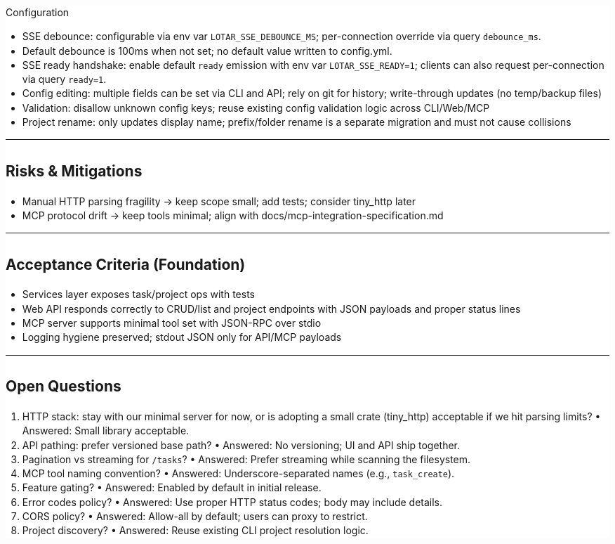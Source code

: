 Configuration
- SSE debounce: configurable via env var `LOTAR_SSE_DEBOUNCE_MS`; per-connection override via query `debounce_ms`.
- Default debounce is 100ms when not set; no default value written to config.yml.
 - SSE ready handshake: enable default `ready` emission with env var `LOTAR_SSE_READY=1`; clients can also request per-connection via query `ready=1`.
 - Config editing: multiple fields can be set via CLI and API; rely on git for history; write-through updates (no temp/backup files)
 - Validation: disallow unknown config keys; reuse existing config validation logic across CLI/Web/MCP
 - Project rename: only updates display name; prefix/folder rename is a separate migration and must not cause collisions

---

## Risks & Mitigations

- Manual HTTP parsing fragility → keep scope small; add tests; consider tiny_http later
- MCP protocol drift → keep tools minimal; align with docs/mcp-integration-specification.md

---

## Acceptance Criteria (Foundation)

- Services layer exposes task/project ops with tests
- Web API responds correctly to CRUD/list and project endpoints with JSON payloads and proper status lines
- MCP server supports minimal tool set with JSON-RPC over stdio
- Logging hygiene preserved; stdout JSON only for API/MCP payloads

---

## Open Questions

1) HTTP stack: stay with our minimal server for now, or is adopting a small crate (tiny_http) acceptable if we hit parsing limits?
• Answered: Small library acceptable.
2) API pathing: prefer versioned base path?
• Answered: No versioning; UI and API ship together.
3) Pagination vs streaming for `/tasks`?
• Answered: Prefer streaming while scanning the filesystem.
4) MCP tool naming convention?
• Answered: Underscore-separated names (e.g., `task_create`).
5) Feature gating?
• Answered: Enabled by default in initial release.
6) Error codes policy?
• Answered: Use proper HTTP status codes; body may include details.
7) CORS policy?
• Answered: Allow-all by default; users can proxy to restrict.
8) Project discovery?
• Answered: Reuse existing CLI project resolution logic.
